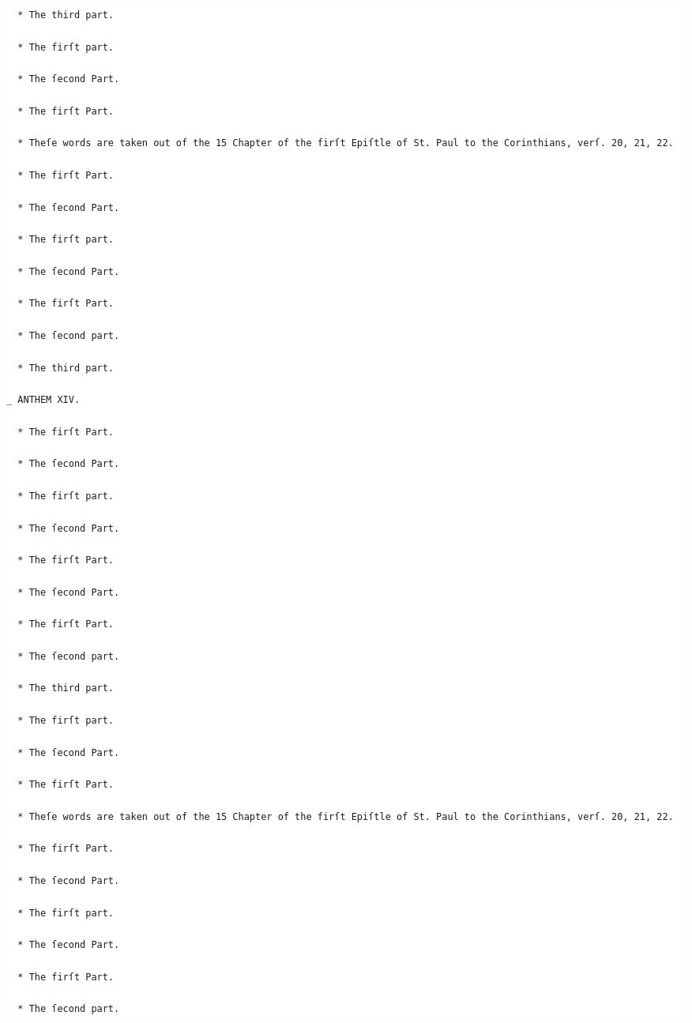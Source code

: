       * The third part.

      * The firſt part.

      * The ſecond Part.

      * The firſt Part.

      * Theſe words are taken out of the 15 Chapter of the firſt Epiſtle of St. Paul to the Corinthians, verſ. 20, 21, 22.

      * The firſt Part.

      * The ſecond Part.

      * The firſt part.

      * The ſecond Part.

      * The firſt Part.

      * The ſecond part.

      * The third part.

    _ ANTHEM XIV.

      * The firſt Part.

      * The ſecond Part.

      * The firſt part.

      * The ſecond Part.

      * The firſt Part.

      * The ſecond Part.

      * The firſt Part.

      * The ſecond part.

      * The third part.

      * The firſt part.

      * The ſecond Part.

      * The firſt Part.

      * Theſe words are taken out of the 15 Chapter of the firſt Epiſtle of St. Paul to the Corinthians, verſ. 20, 21, 22.

      * The firſt Part.

      * The ſecond Part.

      * The firſt part.

      * The ſecond Part.

      * The firſt Part.

      * The ſecond part.
